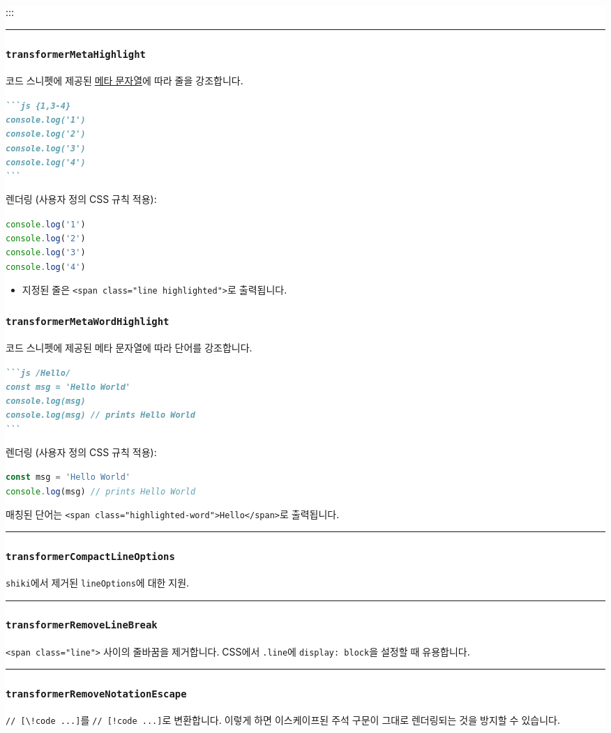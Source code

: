:::

---

### `transformerMetaHighlight`

코드 스니펫에 제공된 [메타 문자열](/ko/guide/transformers#meta)에 따라 줄을 강조합니다.

````md
```js {1,3-4}
console.log('1')
console.log('2')
console.log('3')
console.log('4')
```
````

렌더링 (사용자 정의 CSS 규칙 적용):

```js {1,3-4}
console.log('1')
console.log('2')
console.log('3')
console.log('4')
```

- 지정된 줄은 `<span class="line highlighted">`로 출력됩니다.

### `transformerMetaWordHighlight`

코드 스니펫에 제공된 메타 문자열에 따라 단어를 강조합니다.

````md
```js /Hello/
const msg = 'Hello World'
console.log(msg)
console.log(msg) // prints Hello World
```
````

렌더링 (사용자 정의 CSS 규칙 적용):

```js /Hello/
const msg = 'Hello World'
console.log(msg) // prints Hello World
```

매칭된 단어는 `<span class="highlighted-word">Hello</span>`로 출력됩니다.

---

### `transformerCompactLineOptions`

`shiki`에서 제거된 `lineOptions`에 대한 지원.

---

### `transformerRemoveLineBreak`

`<span class="line">` 사이의 줄바꿈을 제거합니다. CSS에서 `.line`에 `display: block`을 설정할 때 유용합니다.

---

### `transformerRemoveNotationEscape`

`// [\!code ...]`를 `// [!code ...]`로 변환합니다.
이렇게 하면 이스케이프된 주석 구문이 그대로 렌더링되는 것을 방지할 수 있습니다.
